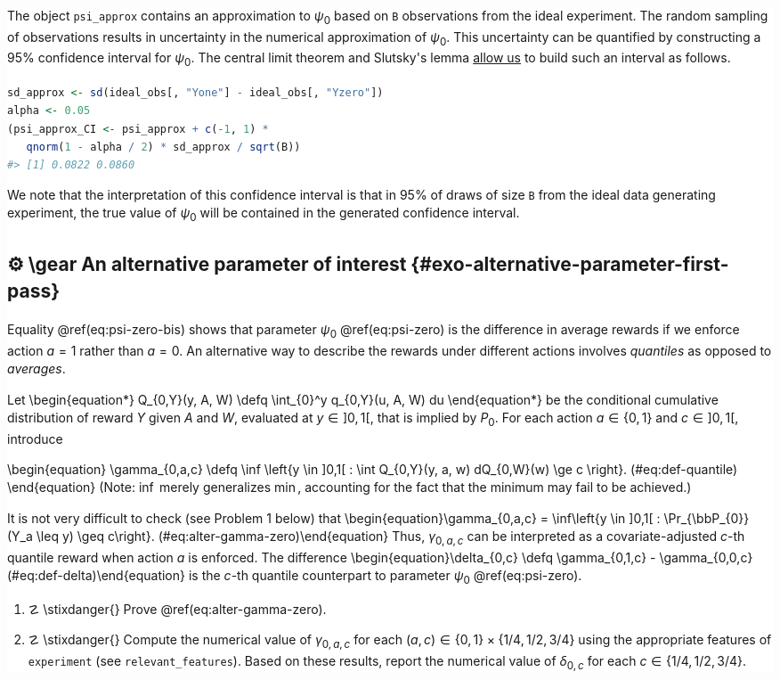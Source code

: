 The object  `psi_approx` contains  an approximation to  $\psi_0$ based  on `B`
observations from the  ideal experiment.  The random  sampling of observations
results  in uncertainty  in  the numerical  approximation  of $\psi_0$.   This
uncertainty can be  quantified by constructing a 95\%  confidence interval for
$\psi_0$.  The central  limit theorem and Slutsky's lemma  [allow us](#clt) to
build such an interval as follows.


```r
sd_approx <- sd(ideal_obs[, "Yone"] - ideal_obs[, "Yzero"])
alpha <- 0.05
(psi_approx_CI <- psi_approx + c(-1, 1) *
   qnorm(1 - alpha / 2) * sd_approx / sqrt(B))
#> [1] 0.0822 0.0860
```

We note that the interpretation of this confidence interval is that in 95\% of 
draws of size `B` from the ideal data generating experiment, the true value of 
$\psi_0$ will be contained in the generated confidence interval. 

## &#9881; \gear An alternative parameter of interest {#exo-alternative-parameter-first-pass}

Equality    \@ref(eq:psi-zero-bis)     shows    that     parameter    $\psi_0$
\@ref(eq:psi-zero) is the  difference in average rewards if  we enforce action
$a = 1$ rather than $a = 0$.  An alternative way to describe the rewards under
different actions involves *quantiles* as opposed to *averages*.

Let \begin{equation*} Q_{0,Y}(y,  A, W) \defq \int_{0}^y q_{0,Y}(u,  A, W) du
\end{equation*} be the conditional cumulative distribution of reward $Y$ given
$A$ and $W$, evaluated  at $y \in ]0,1[$, that is implied  by $P_0$.  For each
action $a \in \{0,1\}$ and $c \in ]0,1[$, introduce 

\begin{equation}
\gamma_{0,a,c}  \defq  \inf  \left\{y  \in  ]0,1[ :  \int  Q_{0,Y}(y,  a,  w)
dQ_{0,W}(w) \ge c \right\}. (\#eq:def-quantile)
\end{equation}
(Note:  $\inf$ merely  generalizes $\min$,  accounting for  the fact  that the
minimum may fail to be achieved.)

It   is  not   very   difficult  to   check  (see   Problem   1  below)   that
\begin{equation}\gamma_{0,a,c} =  \inf\left\{y \in ]0,1[  : \Pr_{\bbP_{0}}(Y_a
\leq   y)   \geq   c\right\}.    (\#eq:alter-gamma-zero)\end{equation}   Thus,
$\gamma_{0,a,c}$ can  be interpreted  as a covariate-adjusted  $c$-th quantile
reward     when     action     $a$    is     enforced.      The     difference
\begin{equation}\delta_{0,c}    \defq    \gamma_{0,1,c}   -    \gamma_{0,0,c}
(\#eq:def-delta)\end{equation} is the $c$-th quantile counterpart to parameter
$\psi_{0}$ \@ref(eq:psi-zero).

1.  &#9761; \stixdanger{} Prove \@ref(eq:alter-gamma-zero).

2. &#9761; \stixdanger{} Compute the numerical value of $\gamma_{0,a,c}$ for each $(a,c)
   \in \{0,1\}  \times \{1/4,  1/2, 3/4\}$ using  the appropriate  features of
   `experiment` (see `relevant_features`).  Based on these results, report the
   numerical value of $\delta_{0,c}$ for each $c \in \{1/4, 1/2, 3/4\}$.
   